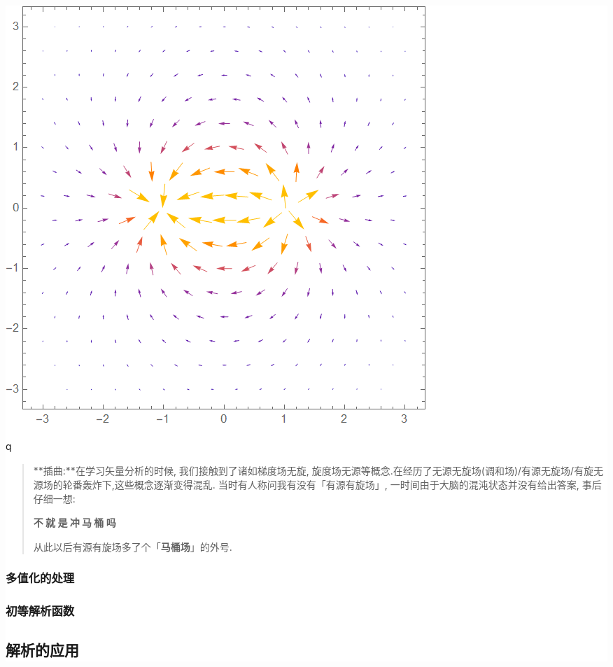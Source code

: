![image-20220218132825716](复变函数论/image-20220218132825716.png)

q



>   **插曲:**在学习矢量分析的时候, 我们接触到了诸如梯度场无旋, 旋度场无源等概念.在经历了无源无旋场(调和场)/有源无旋场/有旋无源场的轮番轰炸下,这些概念逐渐变得混乱. 当时有人称问我有没有「有源有旋场」, 一时间由于大脑的混沌状态并没有给出答案, 事后仔细一想:
>
>   **不 就 是 冲 马 桶 吗**
>
>   从此以后有源有旋场多了个「**马桶场**」的外号.

### 多值化的处理



### 初等解析函数







## 解析的应用
